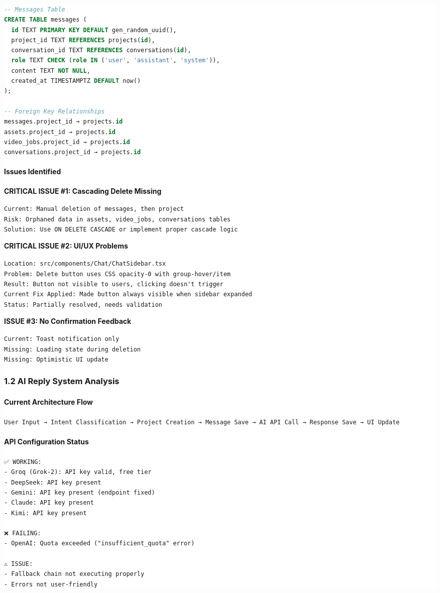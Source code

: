 ```sql
-- Messages Table
CREATE TABLE messages (
  id TEXT PRIMARY KEY DEFAULT gen_random_uuid(),
  project_id TEXT REFERENCES projects(id),
  conversation_id TEXT REFERENCES conversations(id),
  role TEXT CHECK (role IN ('user', 'assistant', 'system')),
  content TEXT NOT NULL,
  created_at TIMESTAMPTZ DEFAULT now()
);

-- Foreign Key Relationships
messages.project_id → projects.id
assets.project_id → projects.id
video_jobs.project_id → projects.id
conversations.project_id → projects.id
```

#### Issues Identified

**CRITICAL ISSUE #1: Cascading Delete Missing**
```
Current: Manual deletion of messages, then project
Risk: Orphaned data in assets, video_jobs, conversations tables
Solution: Use ON DELETE CASCADE or implement proper cascade logic
```

**CRITICAL ISSUE #2: UI/UX Problems**
```
Location: src/components/Chat/ChatSidebar.tsx
Problem: Delete button uses CSS opacity-0 with group-hover/item
Result: Button not visible to users, clicking doesn't trigger
Current Fix Applied: Made button always visible when sidebar expanded
Status: Partially resolved, needs validation
```

**ISSUE #3: No Confirmation Feedback**
```
Current: Toast notification only
Missing: Loading state during deletion
Missing: Optimistic UI update
```

### 1.2 AI Reply System Analysis

#### Current Architecture Flow
```
User Input → Intent Classification → Project Creation → Message Save → AI API Call → Response Save → UI Update
```

#### API Configuration Status
```
✅ WORKING:
- Groq (Grok-2): API key valid, free tier
- DeepSeek: API key present
- Gemini: API key present (endpoint fixed)
- Claude: API key present
- Kimi: API key present

❌ FAILING:
- OpenAI: Quota exceeded ("insufficient_quota" error)

⚠️ ISSUE:
- Fallback chain not executing properly
- Errors not user-friendly
```
